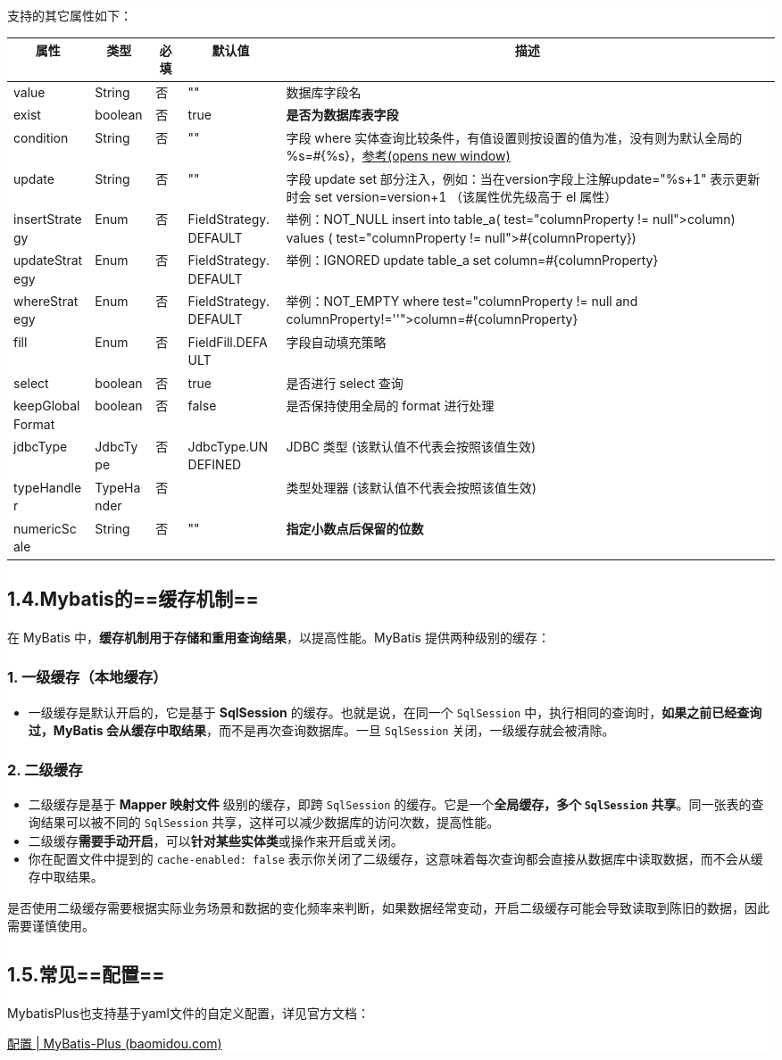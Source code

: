 支持的其它属性如下：

| **属性**         | **类型**   | **必填** | **默认值**            | **描述**                                                     |
| ---------------- | ---------- | -------- | --------------------- | ------------------------------------------------------------ |
| value            | String     | 否       | ""                    | 数据库字段名                                                 |
| exist            | boolean    | 否       | true                  | **是否为数据库表字段**                                       |
| condition        | String     | 否       | ""                    | 字段 where 实体查询比较条件，有值设置则按设置的值为准，没有则为默认全局的 %s=#{%s}，[参考(opens new window)](https://github.com/baomidou/mybatis-plus/blob/3.0/mybatis-plus-annotation/src/main/java/com/baomidou/mybatisplus/annotation/SqlCondition.java) |
| update           | String     | 否       | ""                    | 字段 update set 部分注入，例如：当在version字段上注解update="%s+1" 表示更新时会 set version=version+1 （该属性优先级高于 el 属性） |
| insertStrategy   | Enum       | 否       | FieldStrategy.DEFAULT | 举例：NOT_NULL insert into table_a(<if> test="columnProperty != null">column</if>) values (<if> test="columnProperty != null">#{columnProperty}</if>) |
| updateStrategy   | Enum       | 否       | FieldStrategy.DEFAULT | 举例：IGNORED update table_a set column=#{columnProperty}    |
| whereStrategy    | Enum       | 否       | FieldStrategy.DEFAULT | 举例：NOT_EMPTY where <if> test="columnProperty != null and columnProperty!=''">column=#{columnProperty}</if> |
| fill             | Enum       | 否       | FieldFill.DEFAULT     | 字段自动填充策略                                             |
| select           | boolean    | 否       | true                  | 是否进行 select 查询                                         |
| keepGlobalFormat | boolean    | 否       | false                 | 是否保持使用全局的 format 进行处理                           |
| jdbcType         | JdbcType   | 否       | JdbcType.UNDEFINED    | JDBC 类型 (该默认值不代表会按照该值生效)                     |
| typeHandler      | TypeHander | 否       |                       | 类型处理器 (该默认值不代表会按照该值生效)                    |
| numericScale     | String     | 否       | ""                    | **指定小数点后保留的位数**                                   |



## 1.4.Mybatis的==缓存机制==

在 MyBatis 中，**缓存机制用于存储和重用查询结果**，以提高性能。MyBatis 提供两种级别的缓存：

### 1. **一级缓存（本地缓存）**

   - 一级缓存是默认开启的，它是基于 **SqlSession** 的缓存。也就是说，在同一个 `SqlSession` 中，执行相同的查询时，**如果之前已经查询过，MyBatis 会从缓存中取结果**，而不是再次查询数据库。一旦 `SqlSession` 关闭，一级缓存就会被清除。

### 2. **二级缓存**

   - 二级缓存是基于 **Mapper 映射文件** 级别的缓存，即跨 `SqlSession` 的缓存。它是一个**全局缓存，多个 `SqlSession` 共享**。同一张表的查询结果可以被不同的 `SqlSession` 共享，这样可以减少数据库的访问次数，提高性能。
   - 二级缓存**需要手动开启**，可以**针对某些实体类**或操作来开启或关闭。
   - 你在配置文件中提到的 `cache-enabled: false` 表示你关闭了二级缓存，这意味着每次查询都会直接从数据库中读取数据，而不会从缓存中取结果。

是否使用二级缓存需要根据实际业务场景和数据的变化频率来判断，如果数据经常变动，开启二级缓存可能会导致读取到陈旧的数据，因此需要谨慎使用。



## **1.5.常见==配置==**

MybatisPlus也支持基于yaml文件的自定义配置，详见官方文档：

[配置 | MyBatis-Plus (baomidou.com)](https://www.baomidou.com/getting-started/config/)
